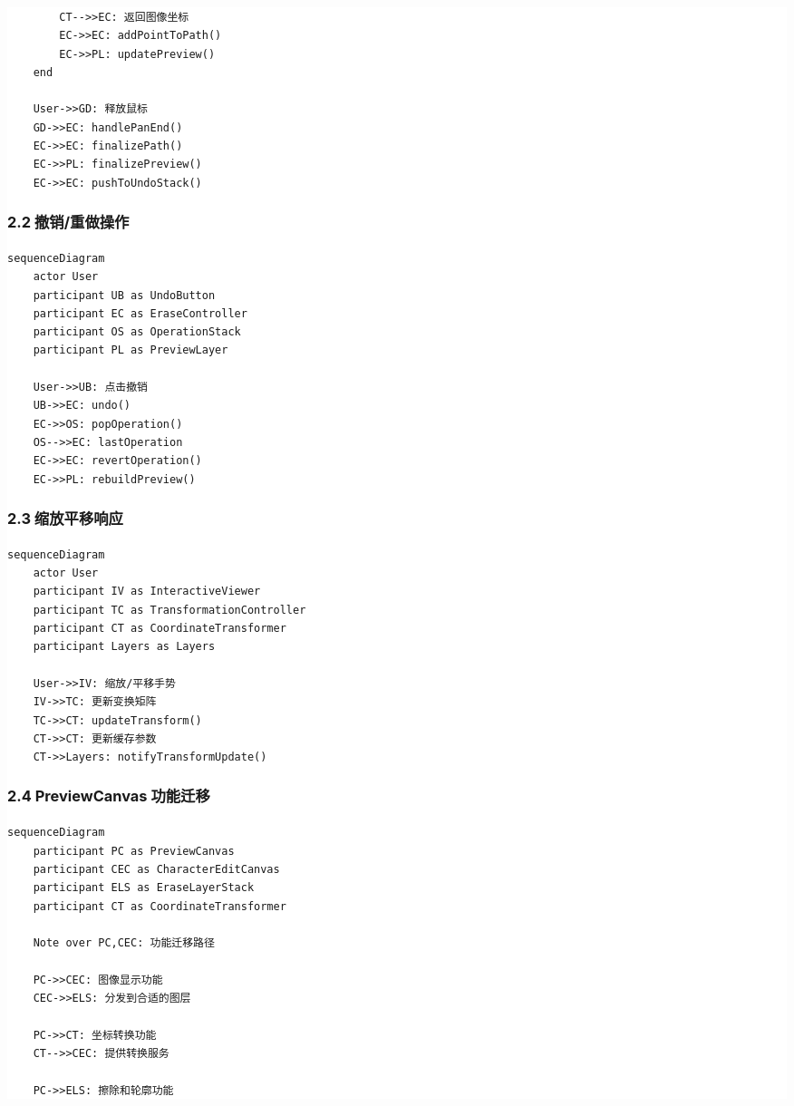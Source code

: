 ```mermaid
        CT-->>EC: 返回图像坐标
        EC->>EC: addPointToPath()
        EC->>PL: updatePreview()
    end
    
    User->>GD: 释放鼠标
    GD->>EC: handlePanEnd()
    EC->>EC: finalizePath()
    EC->>PL: finalizePreview()
    EC->>EC: pushToUndoStack()
```

### 2.2 撤销/重做操作

```mermaid
sequenceDiagram
    actor User
    participant UB as UndoButton
    participant EC as EraseController
    participant OS as OperationStack
    participant PL as PreviewLayer
    
    User->>UB: 点击撤销
    UB->>EC: undo()
    EC->>OS: popOperation()
    OS-->>EC: lastOperation
    EC->>EC: revertOperation()
    EC->>PL: rebuildPreview()
```

### 2.3 缩放平移响应

```mermaid
sequenceDiagram
    actor User
    participant IV as InteractiveViewer
    participant TC as TransformationController
    participant CT as CoordinateTransformer
    participant Layers as Layers
    
    User->>IV: 缩放/平移手势
    IV->>TC: 更新变换矩阵
    TC->>CT: updateTransform()
    CT->>CT: 更新缓存参数
    CT->>Layers: notifyTransformUpdate()
```

### 2.4 PreviewCanvas 功能迁移

```mermaid
sequenceDiagram
    participant PC as PreviewCanvas
    participant CEC as CharacterEditCanvas
    participant ELS as EraseLayerStack
    participant CT as CoordinateTransformer
    
    Note over PC,CEC: 功能迁移路径
    
    PC->>CEC: 图像显示功能
    CEC->>ELS: 分发到合适的图层
    
    PC->>CT: 坐标转换功能
    CT-->>CEC: 提供转换服务
    
    PC->>ELS: 擦除和轮廓功能
```